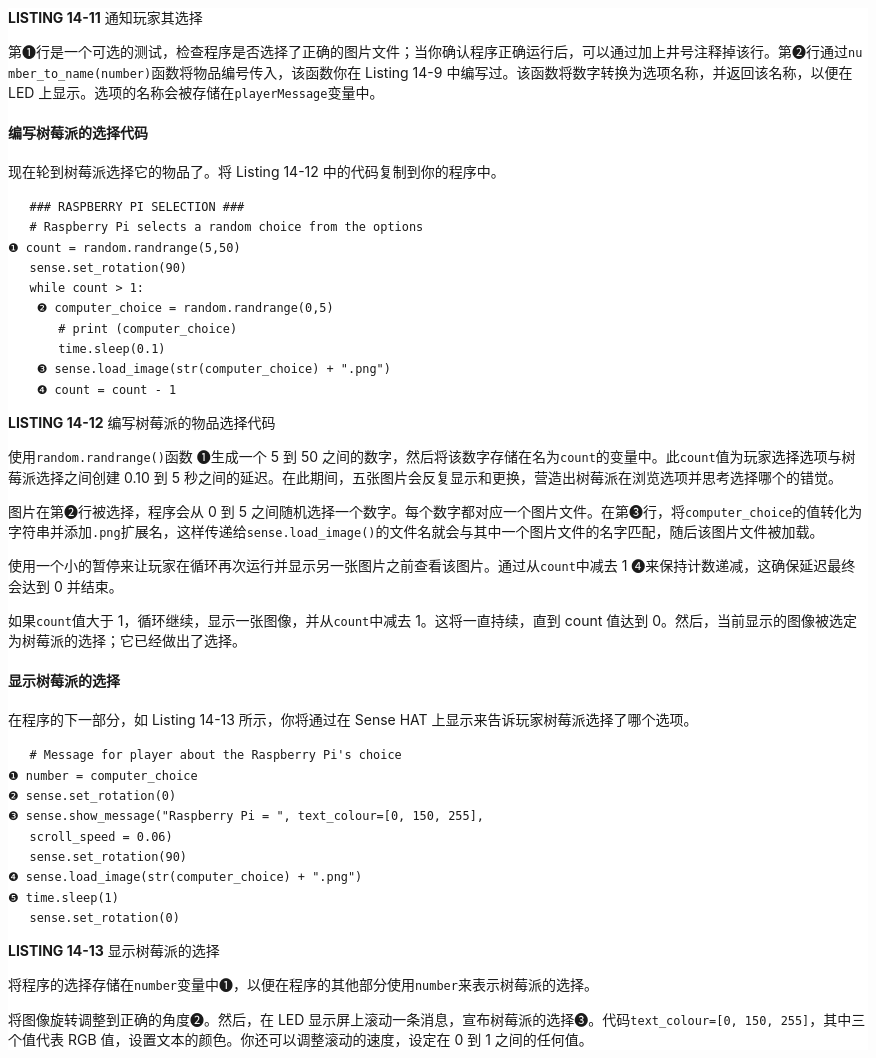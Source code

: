 **LISTING 14-11** 通知玩家其选择

第❶行是一个可选的测试，检查程序是否选择了正确的图片文件；当你确认程序正确运行后，可以通过加上井号注释掉该行。第❷行通过`number_to_name(number)`函数将物品编号传入，该函数你在 Listing 14-9 中编写过。该函数将数字转换为选项名称，并返回该名称，以便在 LED 上显示。选项的名称会被存储在`playerMessage`变量中。

#### 编写树莓派的选择代码

现在轮到树莓派选择它的物品了。将 Listing 14-12 中的代码复制到你的程序中。

```
   ### RASPBERRY PI SELECTION ###
   # Raspberry Pi selects a random choice from the options
❶ count = random.randrange(5,50)
   sense.set_rotation(90)
   while count > 1:
    ❷ computer_choice = random.randrange(0,5)
       # print (computer_choice)
       time.sleep(0.1)
    ❸ sense.load_image(str(computer_choice) + ".png")
    ❹ count = count - 1

```

**LISTING 14-12** 编写树莓派的物品选择代码

使用`random.randrange()`函数 ❶生成一个 5 到 50 之间的数字，然后将该数字存储在名为`count`的变量中。此`count`值为玩家选择选项与树莓派选择之间创建 0.10 到 5 秒之间的延迟。在此期间，五张图片会反复显示和更换，营造出树莓派在浏览选项并思考选择哪个的错觉。

图片在第❷行被选择，程序会从 0 到 5 之间随机选择一个数字。每个数字都对应一个图片文件。在第❸行，将`computer_choice`的值转化为字符串并添加`.png`扩展名，这样传递给`sense.load_image()`的文件名就会与其中一个图片文件的名字匹配，随后该图片文件被加载。

使用一个小的暂停来让玩家在循环再次运行并显示另一张图片之前查看该图片。通过从`count`中减去 1 ❹来保持计数递减，这确保延迟最终会达到 0 并结束。

如果`count`值大于 1，循环继续，显示一张图像，并从`count`中减去 1。这将一直持续，直到 count 值达到 0。然后，当前显示的图像被选定为树莓派的选择；它已经做出了选择。

#### 显示树莓派的选择

在程序的下一部分，如 Listing 14-13 所示，你将通过在 Sense HAT 上显示来告诉玩家树莓派选择了哪个选项。

```
   # Message for player about the Raspberry Pi's choice
❶ number = computer_choice
❷ sense.set_rotation(0)
❸ sense.show_message("Raspberry Pi = ", text_colour=[0, 150, 255],
   scroll_speed = 0.06)
   sense.set_rotation(90)
❹ sense.load_image(str(computer_choice) + ".png")
❺ time.sleep(1)
   sense.set_rotation(0)

```

**LISTING 14-13** 显示树莓派的选择

将程序的选择存储在`number`变量中❶，以便在程序的其他部分使用`number`来表示树莓派的选择。

将图像旋转调整到正确的角度❷。然后，在 LED 显示屏上滚动一条消息，宣布树莓派的选择❸。代码`text_colour=[0, 150, 255]`，其中三个值代表 RGB 值，设置文本的颜色。你还可以调整滚动的速度，设定在 0 到 1 之间的任何值。
